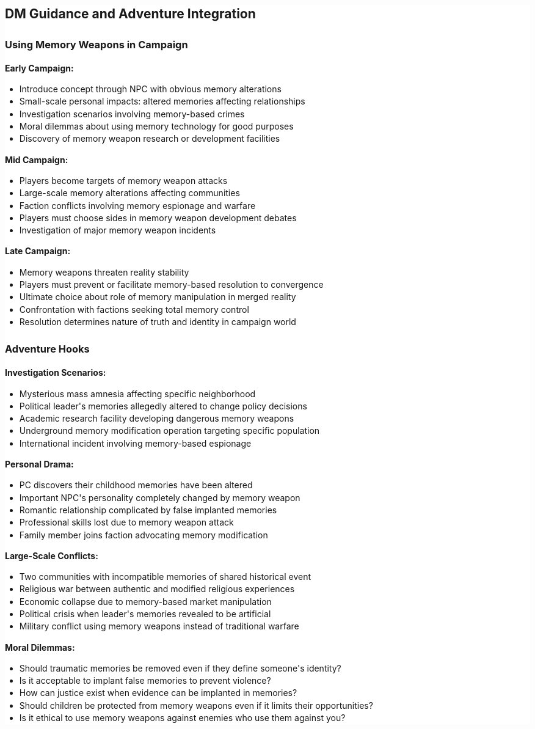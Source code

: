 ## DM Guidance and Adventure Integration

### Using Memory Weapons in Campaign

**Early Campaign:**
- Introduce concept through NPC with obvious memory alterations
- Small-scale personal impacts: altered memories affecting relationships
- Investigation scenarios involving memory-based crimes
- Moral dilemmas about using memory technology for good purposes
- Discovery of memory weapon research or development facilities

**Mid Campaign:**
- Players become targets of memory weapon attacks
- Large-scale memory alterations affecting communities
- Faction conflicts involving memory espionage and warfare
- Players must choose sides in memory weapon development debates
- Investigation of major memory weapon incidents

**Late Campaign:**
- Memory weapons threaten reality stability
- Players must prevent or facilitate memory-based resolution to convergence
- Ultimate choice about role of memory manipulation in merged reality
- Confrontation with factions seeking total memory control
- Resolution determines nature of truth and identity in campaign world

### Adventure Hooks

**Investigation Scenarios:**
- Mysterious mass amnesia affecting specific neighborhood
- Political leader's memories allegedly altered to change policy decisions
- Academic research facility developing dangerous memory weapons
- Underground memory modification operation targeting specific population
- International incident involving memory-based espionage

**Personal Drama:**
- PC discovers their childhood memories have been altered
- Important NPC's personality completely changed by memory weapon
- Romantic relationship complicated by false implanted memories
- Professional skills lost due to memory weapon attack
- Family member joins faction advocating memory modification

**Large-Scale Conflicts:**
- Two communities with incompatible memories of shared historical event
- Religious war between authentic and modified religious experiences
- Economic collapse due to memory-based market manipulation
- Political crisis when leader's memories revealed to be artificial
- Military conflict using memory weapons instead of traditional warfare

**Moral Dilemmas:**
- Should traumatic memories be removed even if they define someone's identity?
- Is it acceptable to implant false memories to prevent violence?
- How can justice exist when evidence can be implanted in memories?
- Should children be protected from memory weapons even if it limits their opportunities?
- Is it ethical to use memory weapons against enemies who use them against you?
